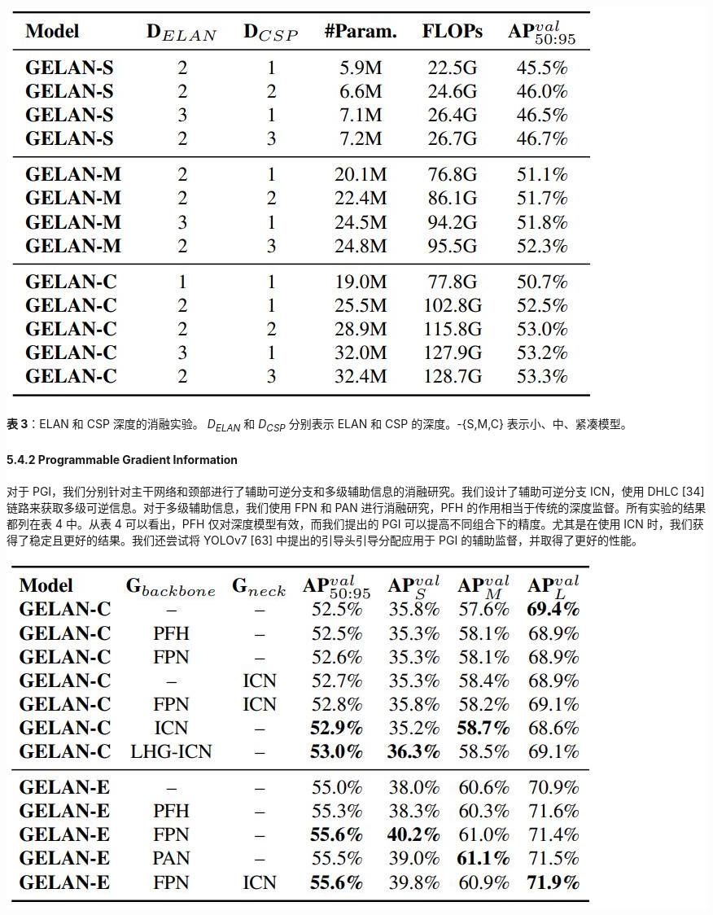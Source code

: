 <img src='./assets/yolov9_table3.jpg'>

**表 3**：ELAN 和 CSP 深度的消融实验。 $D_{ELAN}$ 和 $D_{CSP}$ 分别表示 ELAN 和 CSP 的深度。-{S,M,C} 表示小、中、紧凑模型。

#### 5.4.2 Programmable Gradient Information

对于 PGI，我们分别针对主干网络和颈部进行了辅助可逆分支和多级辅助信息的消融研究。我们设计了辅助可逆分支 ICN，使用 DHLC [34] 链路来获取多级可逆信息。对于多级辅助信息，我们使用 FPN 和 PAN 进行消融研究，PFH 的作用相当于传统的深度监督。所有实验的结果都列在表 4 中。从表 4 可以看出，PFH 仅对深度模型有效，而我们提出的 PGI 可以提高不同组合下的精度。尤其是在使用 ICN 时，我们获得了稳定且更好的结果。我们还尝试将 YOLOv7 [63] 中提出的引导头引导分配应用于 PGI 的辅助监督，并取得了更好的性能。

<img src='./assets/yolov9_table4.jpg'>
